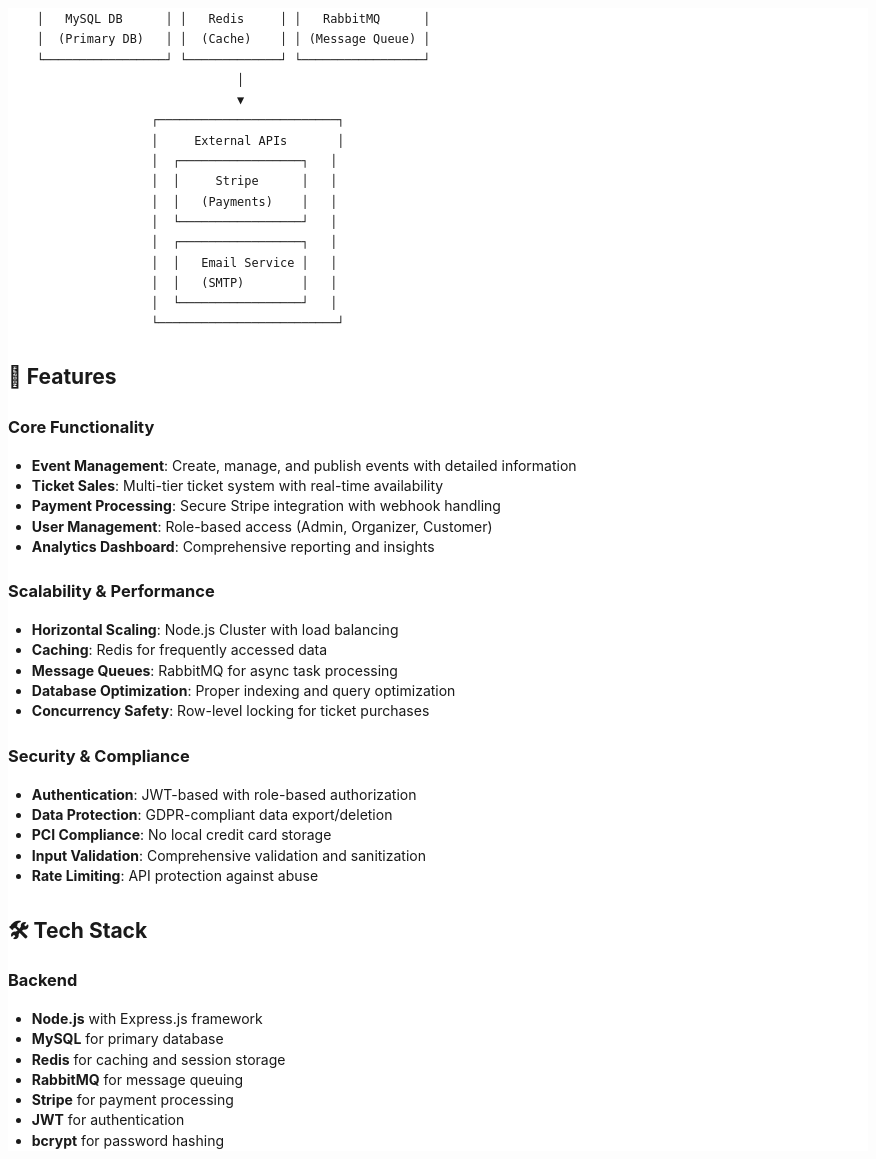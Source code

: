 ```
    │   MySQL DB      │ │   Redis     │ │   RabbitMQ      │
    │  (Primary DB)   │ │  (Cache)    │ │ (Message Queue) │
    └─────────────────┘ └─────────────┘ └─────────────────┘
                                │
                                ▼
                    ┌─────────────────────────┐
                    │     External APIs       │
                    │  ┌─────────────────┐   │
                    │  │     Stripe      │   │
                    │  │   (Payments)    │   │
                    │  └─────────────────┘   │
                    │  ┌─────────────────┐   │
                    │  │   Email Service │   │
                    │  │   (SMTP)        │   │
                    │  └─────────────────┘   │
                    └─────────────────────────┘
```

## 🚀 Features

### Core Functionality
- **Event Management**: Create, manage, and publish events with detailed information
- **Ticket Sales**: Multi-tier ticket system with real-time availability
- **Payment Processing**: Secure Stripe integration with webhook handling
- **User Management**: Role-based access (Admin, Organizer, Customer)
- **Analytics Dashboard**: Comprehensive reporting and insights

### Scalability & Performance
- **Horizontal Scaling**: Node.js Cluster with load balancing
- **Caching**: Redis for frequently accessed data
- **Message Queues**: RabbitMQ for async task processing
- **Database Optimization**: Proper indexing and query optimization
- **Concurrency Safety**: Row-level locking for ticket purchases

### Security & Compliance
- **Authentication**: JWT-based with role-based authorization
- **Data Protection**: GDPR-compliant data export/deletion
- **PCI Compliance**: No local credit card storage
- **Input Validation**: Comprehensive validation and sanitization
- **Rate Limiting**: API protection against abuse

## 🛠️ Tech Stack

### Backend
- **Node.js** with Express.js framework
- **MySQL** for primary database
- **Redis** for caching and session storage
- **RabbitMQ** for message queuing
- **Stripe** for payment processing
- **JWT** for authentication
- **bcrypt** for password hashing
